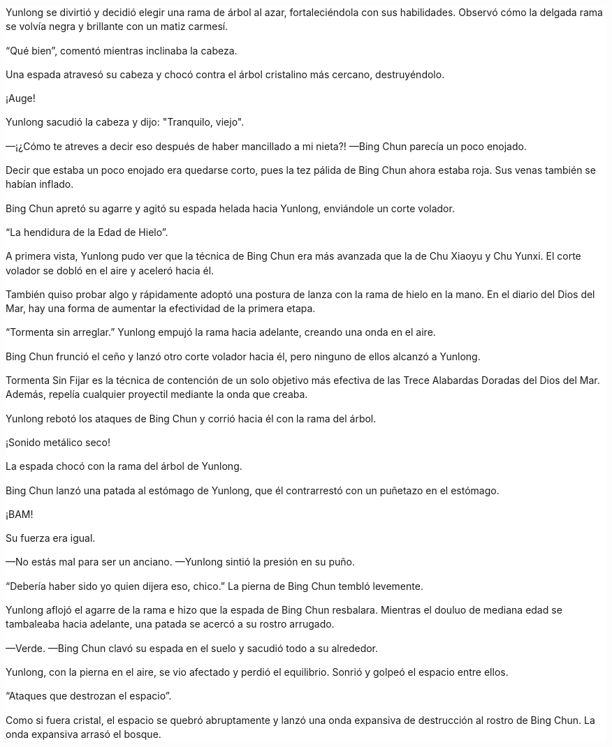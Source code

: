 Yunlong se divirtió y decidió elegir una rama de árbol al azar, fortaleciéndola con sus habilidades. Observó cómo la delgada rama se volvía negra y brillante con un matiz carmesí.

“Qué bien”, comentó mientras inclinaba la cabeza.

Una espada atravesó su cabeza y chocó contra el árbol cristalino más cercano, destruyéndolo.

¡Auge!

Yunlong sacudió la cabeza y dijo: "Tranquilo, viejo".

—¡¿Cómo te atreves a decir eso después de haber mancillado a mi nieta?! —Bing Chun parecía un poco enojado.

Decir que estaba un poco enojado era quedarse corto, pues la tez pálida de Bing Chun ahora estaba roja. Sus venas también se habían inflado.

Bing Chun apretó su agarre y agitó su espada helada hacia Yunlong, enviándole un corte volador.

“La hendidura de la Edad de Hielo”.

A primera vista, Yunlong pudo ver que la técnica de Bing Chun era más avanzada que la de Chu Xiaoyu y Chu Yunxi. El corte volador se dobló en el aire y aceleró hacia él.

También quiso probar algo y rápidamente adoptó una postura de lanza con la rama de hielo en la mano. En el diario del Dios del Mar, hay una forma de aumentar la efectividad de la primera etapa.

“Tormenta sin arreglar.” Yunlong empujó la rama hacia adelante, creando una onda en el aire.

Bing Chun frunció el ceño y lanzó otro corte volador hacia él, pero ninguno de ellos alcanzó a Yunlong.

Tormenta Sin Fijar es la técnica de contención de un solo objetivo más efectiva de las Trece Alabardas Doradas del Dios del Mar. Además, repelía cualquier proyectil mediante la onda que creaba.

Yunlong rebotó los ataques de Bing Chun y corrió hacia él con la rama del árbol.

¡Sonido metálico seco!

La espada chocó con la rama del árbol de Yunlong.

Bing Chun lanzó una patada al estómago de Yunlong, que él contrarrestó con un puñetazo en el estómago.

¡BAM!

Su fuerza era igual.

—No estás mal para ser un anciano. —Yunlong sintió la presión en su puño.

“Debería haber sido yo quien dijera eso, chico.” La pierna de Bing Chun tembló levemente.

Yunlong aflojó el agarre de la rama e hizo que la espada de Bing Chun resbalara. Mientras el douluo de mediana edad se tambaleaba hacia adelante, una patada se acercó a su rostro arrugado.

—Verde. —Bing Chun clavó su espada en el suelo y sacudió todo a su alrededor.

Yunlong, con la pierna en el aire, se vio afectado y perdió el equilibrio. Sonrió y golpeó el espacio entre ellos.

“Ataques que destrozan el espacio”.

Como si fuera cristal, el espacio se quebró abruptamente y lanzó una onda expansiva de destrucción al rostro de Bing Chun. La onda expansiva arrasó el bosque.
